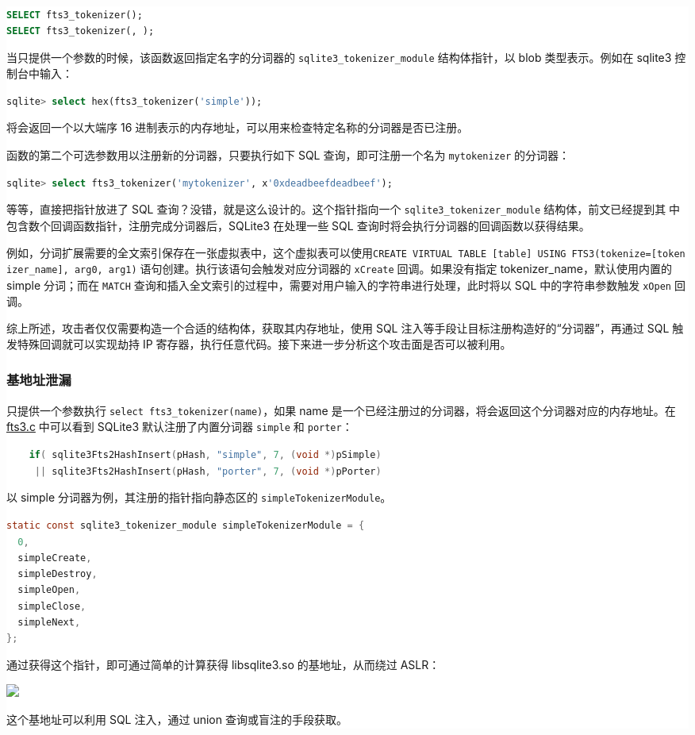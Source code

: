 ```sql
SELECT fts3_tokenizer();
SELECT fts3_tokenizer(, );
```

当只提供一个参数的时候，该函数返回指定名字的分词器的 `sqlite3_tokenizer_module` 结构体指针，以 blob 类型表示。例如在 sqlite3 控制台中输入：

```sql
sqlite> select hex(fts3_tokenizer('simple'));
```

将会返回一个以大端序 16 进制表示的内存地址，可以用来检查特定名称的分词器是否已注册。

函数的第二个可选参数用以注册新的分词器，只要执行如下 SQL 查询，即可注册一个名为 `mytokenizer` 的分词器：

```sql
sqlite> select fts3_tokenizer('mytokenizer', x'0xdeadbeefdeadbeef');
```

等等，直接把指针放进了 SQL 查询？没错，就是这么设计的。这个指针指向一个 `sqlite3_tokenizer_module` 结构体，前文已经提到其 中包含数个回调函数指针，注册完成分词器后，SQLite3 在处理一些 SQL 查询时将会执行分词器的回调函数以获得结果。

例如，分词扩展需要的全文索引保存在一张虚拟表中，这个虚拟表可以使用`CREATE VIRTUAL TABLE [table] USING FTS3(tokenize=[tokenizer_name], arg0, arg1)` 语句创建。执行该语句会触发对应分词器的 `xCreate` 回调。如果没有指定 tokenizer_name，默认使用内置的 simple 分词；而在 `MATCH` 查询和插入全文索引的过程中，需要对用户输入的字符串进行处理，此时将以 SQL 中的字符串参数触发 `xOpen` 回调。

综上所述，攻击者仅仅需要构造一个合适的结构体，获取其内存地址，使用 SQL 注入等手段让目标注册构造好的“分词器”，再通过 SQL 触发特殊回调就可以实现劫持 IP 寄存器，执行任意代码。接下来进一步分析这个攻击面是否可以被利用。

### 基地址泄漏

只提供一个参数执行 `select fts3_tokenizer(name)`，如果 name 是一个已经注册过的分词器，将会返回这个分词器对应的内存地址。在 [fts3.c](https://github.com/mackyle/sqlite/blob/c37ab9dfdd94a60a3b9051d2ef54ea766c5d227a/ext/fts3/fts3.c#L5876-L5877) 中可以看到 SQLite3 默认注册了内置分词器 `simple` 和 `porter`：

```c
    if( sqlite3Fts2HashInsert(pHash, "simple", 7, (void *)pSimple)
     || sqlite3Fts2HashInsert(pHash, "porter", 7, (void *)pPorter) 
```

以 simple 分词器为例，其注册的指针指向静态区的 `simpleTokenizerModule`。

```c
static const sqlite3_tokenizer_module simpleTokenizerModule = {
  0,
  simpleCreate,
  simpleDestroy,
  simpleOpen,
  simpleClose,
  simpleNext,
};
```

通过获得这个指针，即可通过简单的计算获得 libsqlite3.so 的基地址，从而绕过 ASLR：

<div id="RIL_IMG_1" class="RIL_IMG"><img src="/media/posts_images/2016-06-11-1219934000/1"/></div>

这个基地址可以利用 SQL 注入，通过 union 查询或盲注的手段获取。
